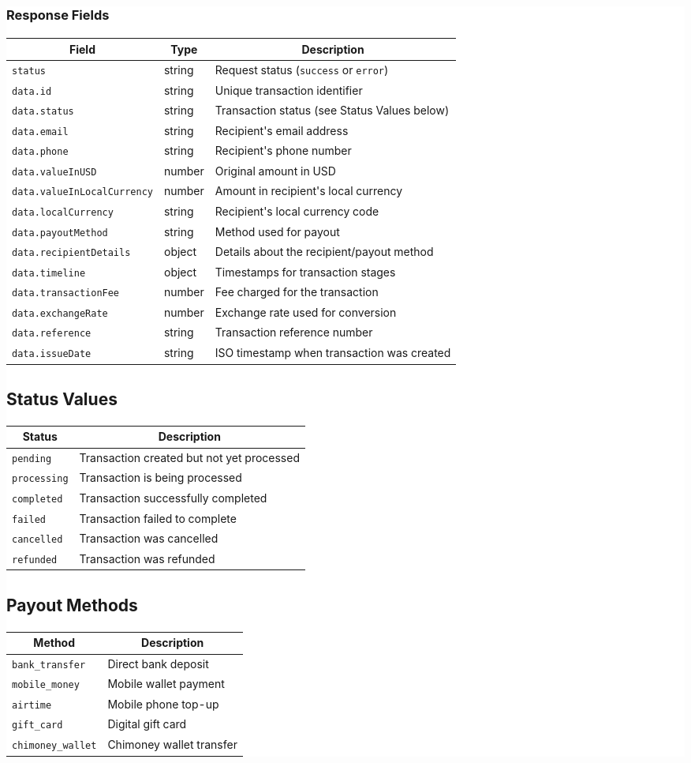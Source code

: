 ### Response Fields

| Field | Type | Description |
|-------|------|-------------|
| `status` | string | Request status (`success` or `error`) |
| `data.id` | string | Unique transaction identifier |
| `data.status` | string | Transaction status (see Status Values below) |
| `data.email` | string | Recipient's email address |
| `data.phone` | string | Recipient's phone number |
| `data.valueInUSD` | number | Original amount in USD |
| `data.valueInLocalCurrency` | number | Amount in recipient's local currency |
| `data.localCurrency` | string | Recipient's local currency code |
| `data.payoutMethod` | string | Method used for payout |
| `data.recipientDetails` | object | Details about the recipient/payout method |
| `data.timeline` | object | Timestamps for transaction stages |
| `data.transactionFee` | number | Fee charged for the transaction |
| `data.exchangeRate` | number | Exchange rate used for conversion |
| `data.reference` | string | Transaction reference number |
| `data.issueDate` | string | ISO timestamp when transaction was created |

## Status Values

| Status | Description |
|--------|-------------|
| `pending` | Transaction created but not yet processed |
| `processing` | Transaction is being processed |
| `completed` | Transaction successfully completed |
| `failed` | Transaction failed to complete |
| `cancelled` | Transaction was cancelled |
| `refunded` | Transaction was refunded |

## Payout Methods

| Method | Description |
|--------|-------------|
| `bank_transfer` | Direct bank deposit |
| `mobile_money` | Mobile wallet payment |
| `airtime` | Mobile phone top-up |
| `gift_card` | Digital gift card |
| `chimoney_wallet` | Chimoney wallet transfer |
